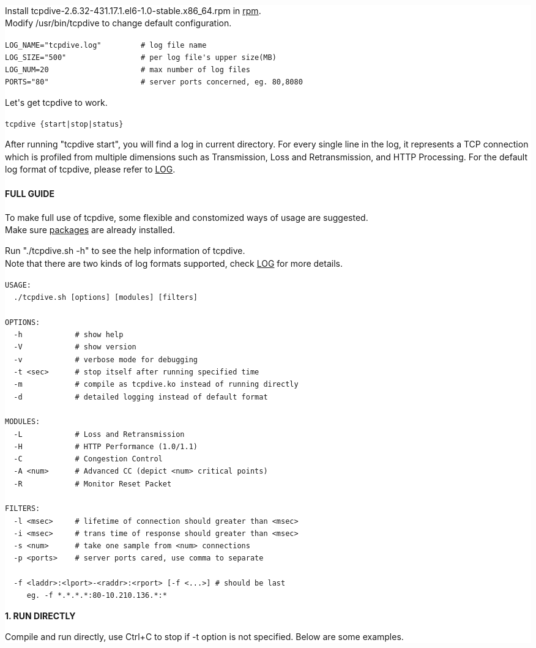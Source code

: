 Install tcpdive-2.6.32-431.17.1.el6-1.0-stable.x86_64.rpm in [rpm](rpm/).    
Modify /usr/bin/tcpdive to change default configuration.

    LOG_NAME="tcpdive.log"         # log file name
    LOG_SIZE="500"                 # per log file's upper size(MB)
    LOG_NUM=20                     # max number of log files
    PORTS="80"                     # server ports concerned, eg. 80,8080

Let's get tcpdive to work.

    tcpdive {start|stop|status}

After running "tcpdive start", you will find a log in current directory.
For every single line in the log, it represents a TCP connection which is profiled from 
multiple dimensions such as Transmission, Loss and Retransmission, and HTTP Processing.
For the default log format of tcpdive, please refer to [LOG](doc/log.md).

#### FULL GUIDE ####

To make full use of tcpdive, some flexible and constomized ways of usage are suggested.    
Make sure [packages](#packages) are already installed.

Run "./tcpdive.sh -h" to see the help information of tcpdive.    
Note that there are two kinds of log formats supported, check [LOG](doc/log.md) for more details.

    USAGE:
      ./tcpdive.sh [options] [modules] [filters]

    OPTIONS:
      -h            # show help
      -V            # show version
      -v            # verbose mode for debugging
      -t <sec>      # stop itself after running specified time
      -m            # compile as tcpdive.ko instead of running directly
      -d            # detailed logging instead of default format
        
    MODULES:
      -L            # Loss and Retransmission
      -H            # HTTP Performance (1.0/1.1)
      -C            # Congestion Control
      -A <num>      # Advanced CC (depict <num> critical points)
      -R            # Monitor Reset Packet
        
    FILTERS:
      -l <msec>     # lifetime of connection should greater than <msec>
      -i <msec>     # trans time of response should greater than <msec>
      -s <num>      # take one sample from <num> connections
      -p <ports>    # server ports cared, use comma to separate
        
      -f <laddr>:<lport>-<raddr>:<rport> [-f <...>] # should be last
         eg. -f *.*.*.*:80-10.210.136.*:*


**1. RUN DIRECTLY**

Compile and run directly, use Ctrl+C to stop if -t option is not specified.
Below are some examples.
